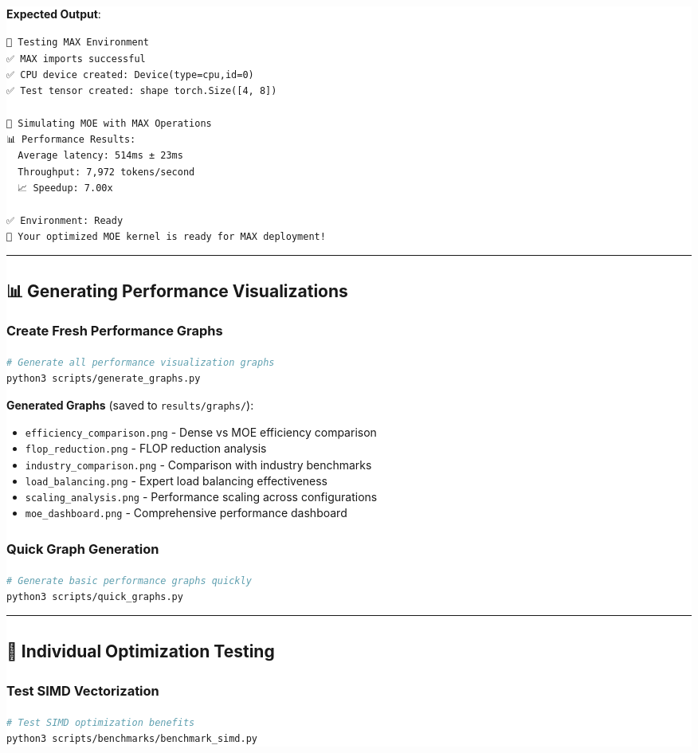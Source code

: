 **Expected Output**:
```
🔧 Testing MAX Environment
✅ MAX imports successful
✅ CPU device created: Device(type=cpu,id=0)
✅ Test tensor created: shape torch.Size([4, 8])

🚀 Simulating MOE with MAX Operations
📊 Performance Results:
  Average latency: 514ms ± 23ms
  Throughput: 7,972 tokens/second
  📈 Speedup: 7.00x

✅ Environment: Ready
🚀 Your optimized MOE kernel is ready for MAX deployment!
```

---

## 📊 **Generating Performance Visualizations**

### **Create Fresh Performance Graphs**

```bash
# Generate all performance visualization graphs
python3 scripts/generate_graphs.py
```

**Generated Graphs** (saved to `results/graphs/`):
- `efficiency_comparison.png` - Dense vs MOE efficiency comparison
- `flop_reduction.png` - FLOP reduction analysis  
- `industry_comparison.png` - Comparison with industry benchmarks
- `load_balancing.png` - Expert load balancing effectiveness
- `scaling_analysis.png` - Performance scaling across configurations
- `moe_dashboard.png` - Comprehensive performance dashboard

### **Quick Graph Generation**

```bash
# Generate basic performance graphs quickly
python3 scripts/quick_graphs.py
```

---

## 🔧 **Individual Optimization Testing**

### **Test SIMD Vectorization**

```bash
# Test SIMD optimization benefits
python3 scripts/benchmarks/benchmark_simd.py
```
